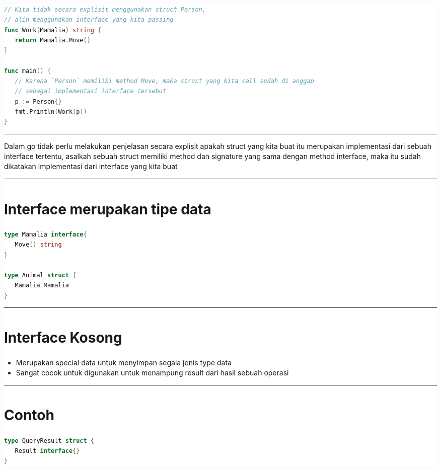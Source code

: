 
```go
// Kita tidak secara explisit menggunakan struct Person, 
// alih menggunakan interface yang kita passing
func Work(Mamalia) string {
   return Mamalia.Move()
}

func main() {
   // Karena `Person` memiliki method Move, maka struct yang kita call sudah di anggap 
   // sebagai implementasi interface tersebut
   p := Person{}
   fmt.Println(Work(p))
}

```

--- 

Dalam go tidak perlu melakukan penjelasan secara explisit apakah struct yang kita buat itu
merupakan implementasi dari sebuah interface tertentu, asalkah sebuah struct memiliki method 
dan signature yang sama dengan method interface, maka itu sudah dikatakan implementasi dari
interface yang kita buat 

---

# Interface merupakan tipe data

```go
type Mamalia interface{
   Move() string
}

type Animal struct {
   Mamalia Mamalia
}
```

---

# Interface Kosong

- Merupakan special data untuk menyimpan segala jenis type data
- Sangat cocok untuk digunakan untuk menampung result dari hasil sebuah operasi

---

# Contoh

```go
type QueryResult struct {
   Result interface{}
}

```
